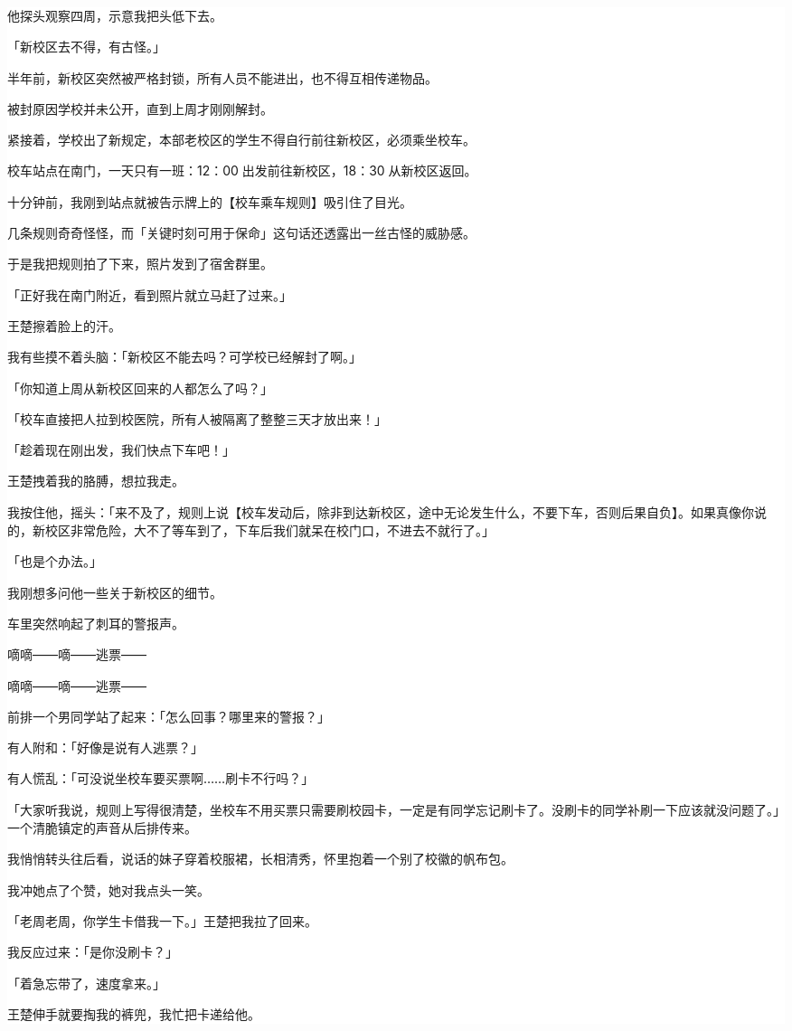 他探头观察四周，示意我把头低下去。

「新校区去不得，有古怪。」

半年前，新校区突然被严格封锁，所有人员不能进出，也不得互相传递物品。

被封原因学校并未公开，直到上周才刚刚解封。

紧接着，学校出了新规定，本部老校区的学生不得自行前往新校区，必须乘坐校车。

校车站点在南门，一天只有一班：12：00 出发前往新校区，18：30 从新校区返回。

十分钟前，我刚到站点就被告示牌上的【校车乘车规则】吸引住了目光。

几条规则奇奇怪怪，而「关键时刻可用于保命」这句话还透露出一丝古怪的威胁感。

于是我把规则拍了下来，照片发到了宿舍群里。

「正好我在南门附近，看到照片就立马赶了过来。」

王楚擦着脸上的汗。

我有些摸不着头脑：「新校区不能去吗？可学校已经解封了啊。」

「你知道上周从新校区回来的人都怎么了吗？」

「校车直接把人拉到校医院，所有人被隔离了整整三天才放出来！」

「趁着现在刚出发，我们快点下车吧！」

王楚拽着我的胳膊，想拉我走。

我按住他，摇头：「来不及了，规则上说【校车发动后，除非到达新校区，途中无论发生什么，不要下车，否则后果自负】。如果真像你说的，新校区非常危险，大不了等车到了，下车后我们就呆在校门口，不进去不就行了。」

「也是个办法。」

我刚想多问他一些关于新校区的细节。

车里突然响起了刺耳的警报声。

嘀嘀——嘀——逃票——

嘀嘀——嘀——逃票——

前排一个男同学站了起来：「怎么回事？哪里来的警报？」

有人附和：「好像是说有人逃票？」

有人慌乱：「可没说坐校车要买票啊……刷卡不行吗？」

「大家听我说，规则上写得很清楚，坐校车不用买票只需要刷校园卡，一定是有同学忘记刷卡了。没刷卡的同学补刷一下应该就没问题了。」一个清脆镇定的声音从后排传来。

我悄悄转头往后看，说话的妹子穿着校服裙，长相清秀，怀里抱着一个别了校徽的帆布包。

我冲她点了个赞，她对我点头一笑。

「老周老周，你学生卡借我一下。」王楚把我拉了回来。

我反应过来：「是你没刷卡？」

「着急忘带了，速度拿来。」

王楚伸手就要掏我的裤兜，我忙把卡递给他。
